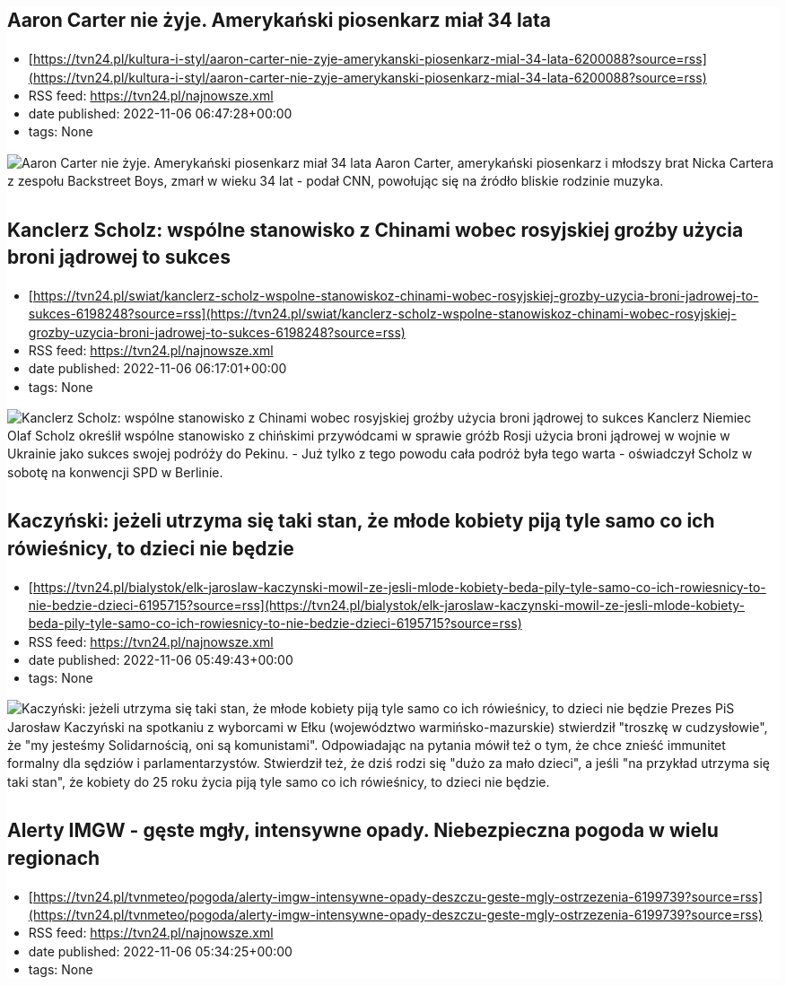 ## Aaron Carter nie żyje. Amerykański piosenkarz miał 34 lata
 - [https://tvn24.pl/kultura-i-styl/aaron-carter-nie-zyje-amerykanski-piosenkarz-mial-34-lata-6200088?source=rss](https://tvn24.pl/kultura-i-styl/aaron-carter-nie-zyje-amerykanski-piosenkarz-mial-34-lata-6200088?source=rss)
 - RSS feed: https://tvn24.pl/najnowsze.xml
 - date published: 2022-11-06 06:47:28+00:00
 - tags: None

<img alt="Aaron Carter nie żyje. Amerykański piosenkarz miał 34 lata" src="https://tvn24.pl/najnowsze/cdn-zdjecie-ddqxpe-aaron-carter-6195690/alternates/LANDSCAPE_1280" />
    Aaron Carter, amerykański piosenkarz i młodszy brat Nicka Cartera z zespołu Backstreet Boys, zmarł w wieku 34 lat - podał CNN, powołując się na źródło bliskie rodzinie muzyka.

## Kanclerz Scholz: wspólne stanowisko z Chinami wobec rosyjskiej groźby użycia broni jądrowej to sukces
 - [https://tvn24.pl/swiat/kanclerz-scholz-wspolne-stanowiskoz-chinami-wobec-rosyjskiej-grozby-uzycia-broni-jadrowej-to-sukces-6198248?source=rss](https://tvn24.pl/swiat/kanclerz-scholz-wspolne-stanowiskoz-chinami-wobec-rosyjskiej-grozby-uzycia-broni-jadrowej-to-sukces-6198248?source=rss)
 - RSS feed: https://tvn24.pl/najnowsze.xml
 - date published: 2022-11-06 06:17:01+00:00
 - tags: None

<img alt="Kanclerz Scholz: wspólne stanowisko z Chinami wobec rosyjskiej groźby użycia broni jądrowej to sukces" src="https://tvn24.pl/najnowsze/cdn-zdjecie-xfkllu-mid-epa10288084-6200059/alternates/LANDSCAPE_1280" />
    Kanclerz Niemiec Olaf Scholz określił wspólne stanowisko z chińskimi przywódcami w sprawie gróźb Rosji użycia broni jądrowej w wojnie w Ukrainie jako sukces swojej podróży do Pekinu. - Już tylko z tego powodu cała podróż była tego warta - oświadczył Scholz w sobotę na konwencji SPD w Berlinie.

## Kaczyński: jeżeli utrzyma się taki stan, że młode kobiety piją tyle samo co ich rówieśnicy, to dzieci nie będzie
 - [https://tvn24.pl/bialystok/elk-jaroslaw-kaczynski-mowil-ze-jesli-mlode-kobiety-beda-pily-tyle-samo-co-ich-rowiesnicy-to-nie-bedzie-dzieci-6195715?source=rss](https://tvn24.pl/bialystok/elk-jaroslaw-kaczynski-mowil-ze-jesli-mlode-kobiety-beda-pily-tyle-samo-co-ich-rowiesnicy-to-nie-bedzie-dzieci-6195715?source=rss)
 - RSS feed: https://tvn24.pl/najnowsze.xml
 - date published: 2022-11-06 05:49:43+00:00
 - tags: None

<img alt="Kaczyński: jeżeli utrzyma się taki stan, że młode kobiety piją tyle samo co ich rówieśnicy, to dzieci nie będzie" src="https://tvn24.pl/najnowsze/cdn-zdjecie-jbboij-jaroslaw-kaczynski-spotkal-sie-z-wyborcami-w-elku-6195716/alternates/LANDSCAPE_1280" />
    Prezes PiS Jarosław Kaczyński na spotkaniu z wyborcami w Ełku (województwo warmińsko-mazurskie) stwierdził "troszkę w cudzysłowie", że "my jesteśmy Solidarnością, oni są komunistami". Odpowiadając na pytania mówił też o tym, że chce znieść immunitet formalny dla sędziów i parlamentarzystów. Stwierdził też, że dziś rodzi się "dużo za mało dzieci", a jeśli "na przykład utrzyma się taki stan", że kobiety do 25 roku życia piją tyle samo co ich rówieśnicy, to dzieci nie będzie.

## Alerty IMGW - gęste mgły, intensywne opady. Niebezpieczna pogoda w wielu regionach
 - [https://tvn24.pl/tvnmeteo/pogoda/alerty-imgw-intensywne-opady-deszczu-geste-mgly-ostrzezenia-6199739?source=rss](https://tvn24.pl/tvnmeteo/pogoda/alerty-imgw-intensywne-opady-deszczu-geste-mgly-ostrzezenia-6199739?source=rss)
 - RSS feed: https://tvn24.pl/najnowsze.xml
 - date published: 2022-11-06 05:34:25+00:00
 - tags: None
